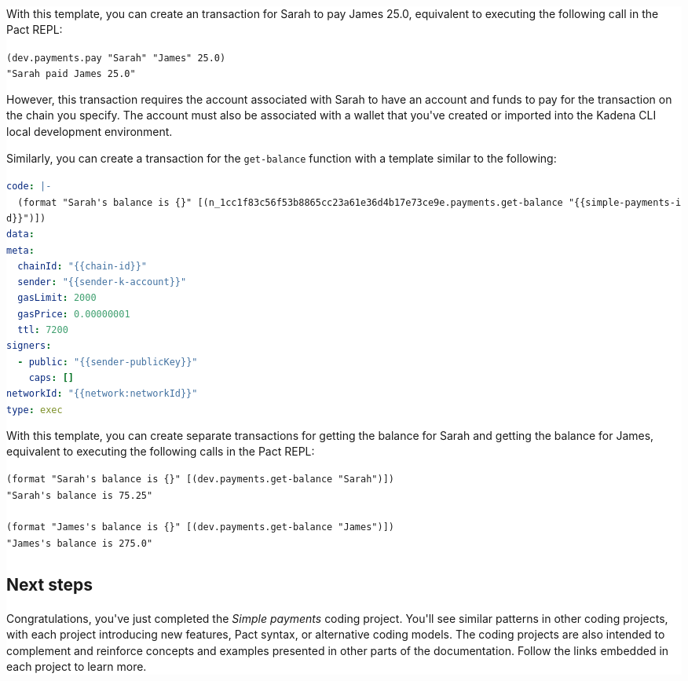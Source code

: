 With this template, you can create an transaction for Sarah to pay James 25.0, equivalent to executing the following call in the Pact REPL:
     
```pact
(dev.payments.pay "Sarah" "James" 25.0)
"Sarah paid James 25.0"
```

However, this transaction requires the account associated with Sarah to have an account and funds to pay for the transaction on the chain you specify.
The account must also be associated with a wallet that you've created or imported into the Kadena CLI local development environment.

Similarly, you can create a transaction for the `get-balance` function with a template similar to the following:

```yaml
code: |-
  (format "Sarah's balance is {}" [(n_1cc1f83c56f53b8865cc23a61e36d4b17e73ce9e.payments.get-balance "{{simple-payments-id}}")])
data:
meta:
  chainId: "{{chain-id}}"
  sender: "{{sender-k-account}}"
  gasLimit: 2000
  gasPrice: 0.00000001
  ttl: 7200
signers:
  - public: "{{sender-publicKey}}"
    caps: []
networkId: "{{network:networkId}}"
type: exec
```

With this template, you can create separate transactions for getting the balance for Sarah and getting the balance for James, equivalent to executing the following calls in the Pact REPL:

```pact
(format "Sarah's balance is {}" [(dev.payments.get-balance "Sarah")])
"Sarah's balance is 75.25"
     
(format "James's balance is {}" [(dev.payments.get-balance "James")])
"James's balance is 275.0"
```

## Next steps

Congratulations, you've just completed the _Simple payments_ coding project.
You'll see similar patterns in other coding projects, with each project introducing new features, Pact syntax, or alternative coding models.
The coding projects are also intended to complement and reinforce concepts and examples presented in other parts of the documentation.
Follow the links embedded in each project to learn more.